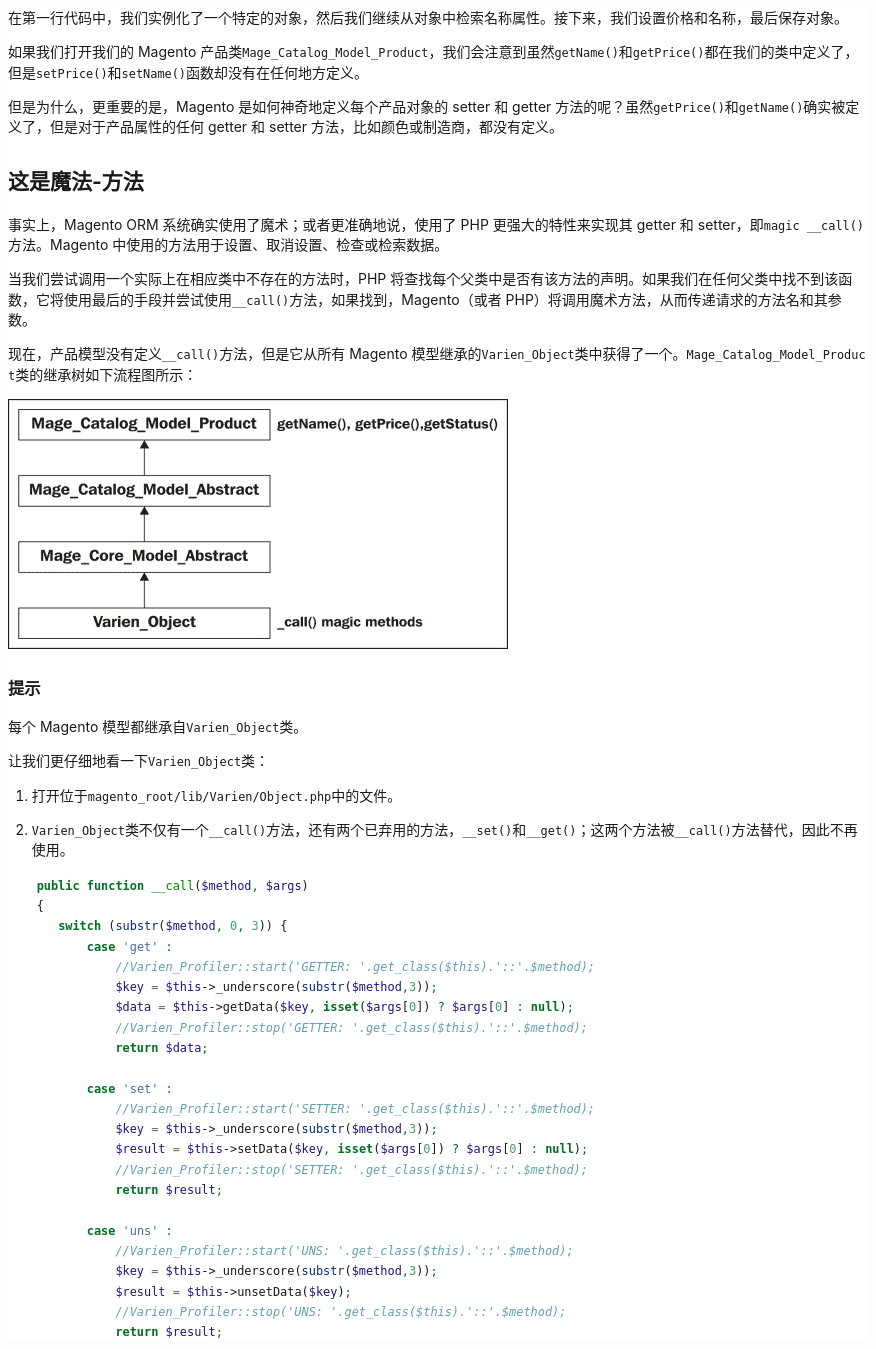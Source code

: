 在第一行代码中，我们实例化了一个特定的对象，然后我们继续从对象中检索名称属性。接下来，我们设置价格和名称，最后保存对象。

如果我们打开我们的 Magento 产品类`Mage_Catalog_Model_Product`，我们会注意到虽然`getName()`和`getPrice()`都在我们的类中定义了，但是`setPrice()`和`setName()`函数却没有在任何地方定义。

但是为什么，更重要的是，Magento 是如何神奇地定义每个产品对象的 setter 和 getter 方法的呢？虽然`getPrice()`和`getName()`确实被定义了，但是对于产品属性的任何 getter 和 setter 方法，比如颜色或制造商，都没有定义。

## 这是魔法-方法

事实上，Magento ORM 系统确实使用了魔术；或者更准确地说，使用了 PHP 更强大的特性来实现其 getter 和 setter，即`magic __call()`方法。Magento 中使用的方法用于设置、取消设置、检查或检索数据。

当我们尝试调用一个实际上在相应类中不存在的方法时，PHP 将查找每个父类中是否有该方法的声明。如果我们在任何父类中找不到该函数，它将使用最后的手段并尝试使用`__call()`方法，如果找到，Magento（或者 PHP）将调用魔术方法，从而传递请求的方法名和其参数。

现在，产品模型没有定义`__call()`方法，但是它从所有 Magento 模型继承的`Varien_Object`类中获得了一个。`Mage_Catalog_Model_Product`类的继承树如下流程图所示：

![这是魔法-方法](img/3060OS_03_02.jpg)

### 提示

每个 Magento 模型都继承自`Varien_Object`类。

让我们更仔细地看一下`Varien_Object`类：

1.  打开位于`magento_root/lib/Varien/Object.php`中的文件。

1.  `Varien_Object`类不仅有一个`__call()`方法，还有两个已弃用的方法，`__set()`和`__get()`；这两个方法被`__call()`方法替代，因此不再使用。

```php
    public function __call($method, $args)
    {
       switch (substr($method, 0, 3)) {
           case 'get' :
               //Varien_Profiler::start('GETTER: '.get_class($this).'::'.$method);
               $key = $this->_underscore(substr($method,3));
               $data = $this->getData($key, isset($args[0]) ? $args[0] : null);
               //Varien_Profiler::stop('GETTER: '.get_class($this).'::'.$method);
               return $data;

           case 'set' :
               //Varien_Profiler::start('SETTER: '.get_class($this).'::'.$method);
               $key = $this->_underscore(substr($method,3));
               $result = $this->setData($key, isset($args[0]) ? $args[0] : null);
               //Varien_Profiler::stop('SETTER: '.get_class($this).'::'.$method);
               return $result;

           case 'uns' :
               //Varien_Profiler::start('UNS: '.get_class($this).'::'.$method);
               $key = $this->_underscore(substr($method,3));
               $result = $this->unsetData($key);
               //Varien_Profiler::stop('UNS: '.get_class($this).'::'.$method);
               return $result;
```